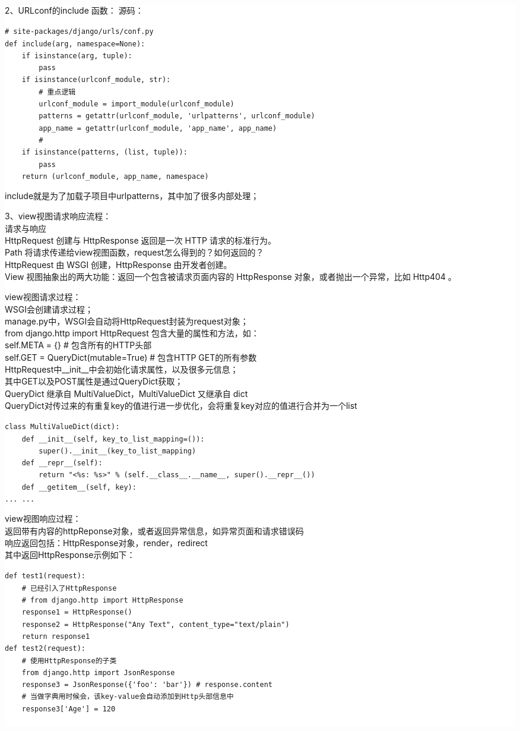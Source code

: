 2、URLconf的include 函数：
源码：

```
# site-packages/django/urls/conf.py
def include(arg, namespace=None):
    if isinstance(arg, tuple):
        pass
    if isinstance(urlconf_module, str):
        # 重点逻辑
        urlconf_module = import_module(urlconf_module)
        patterns = getattr(urlconf_module, 'urlpatterns', urlconf_module)
        app_name = getattr(urlconf_module, 'app_name', app_name)
        #
    if isinstance(patterns, (list, tuple)):
        pass
    return (urlconf_module, app_name, namespace)
```

include就是为了加载子项目中urlpatterns，其中加了很多内部处理；<br>

3、view视图请求响应流程：<br>
请求与响应<br>
HttpRequest 创建与 HttpResponse 返回是一次 HTTP 请求的标准行为。<br>
Path 将请求传递给view视图函数，request怎么得到的？如何返回的？<br>
HttpRequest 由 WSGI 创建，HttpResponse 由开发者创建。<br>
View 视图抽象出的两大功能：返回一个包含被请求页面内容的 HttpResponse 对象，或者抛出一个异常，比如 Http404 。<br>

view视图请求过程：<br>
WSGI会创建请求过程；<br>
manage.py中，WSGI会自动将HttpRequest封装为request对象；<br>
from django.http import HttpRequest 包含大量的属性和方法，如：<br>
self.META = {} # 包含所有的HTTP头部<br>
self.GET = QueryDict(mutable=True) # 包含HTTP GET的所有参数<br>
HttpRequest中__init__中会初始化请求属性，以及很多元信息；<br>
其中GET以及POST属性是通过QueryDict获取；<br>
QueryDict 继承自 MultiValueDict，MultiValueDict 又继承自 dict<br>
QueryDict对传过来的有重复key的值进行进一步优化，会将重复key对应的值进行合并为一个list<br>

```
class MultiValueDict(dict):
    def __init__(self, key_to_list_mapping=()):
        super().__init__(key_to_list_mapping)
    def __repr__(self):
        return "<%s: %s>" % (self.__class__.__name__, super().__repr__())
    def __getitem__(self, key):
... ...
```

view视图响应过程：<br>
返回带有内容的httpReponse对象，或者返回异常信息，如异常页面和请求错误码<br>
响应返回包括：HttpResponse对象，render，redirect<br>
其中返回HttpResponse示例如下：<br>

```
def test1(request):
    # 已经引入了HttpResponse
    # from django.http import HttpResponse
    response1 = HttpResponse()
    response2 = HttpResponse("Any Text", content_type="text/plain")
    return response1
def test2(request):
    # 使用HttpResponse的子类
    from django.http import JsonResponse
    response3 = JsonResponse({'foo': 'bar'}) # response.content
    # 当做字典用时候会，该key-value会自动添加到Http头部信息中
    response3['Age'] = 120
    
```